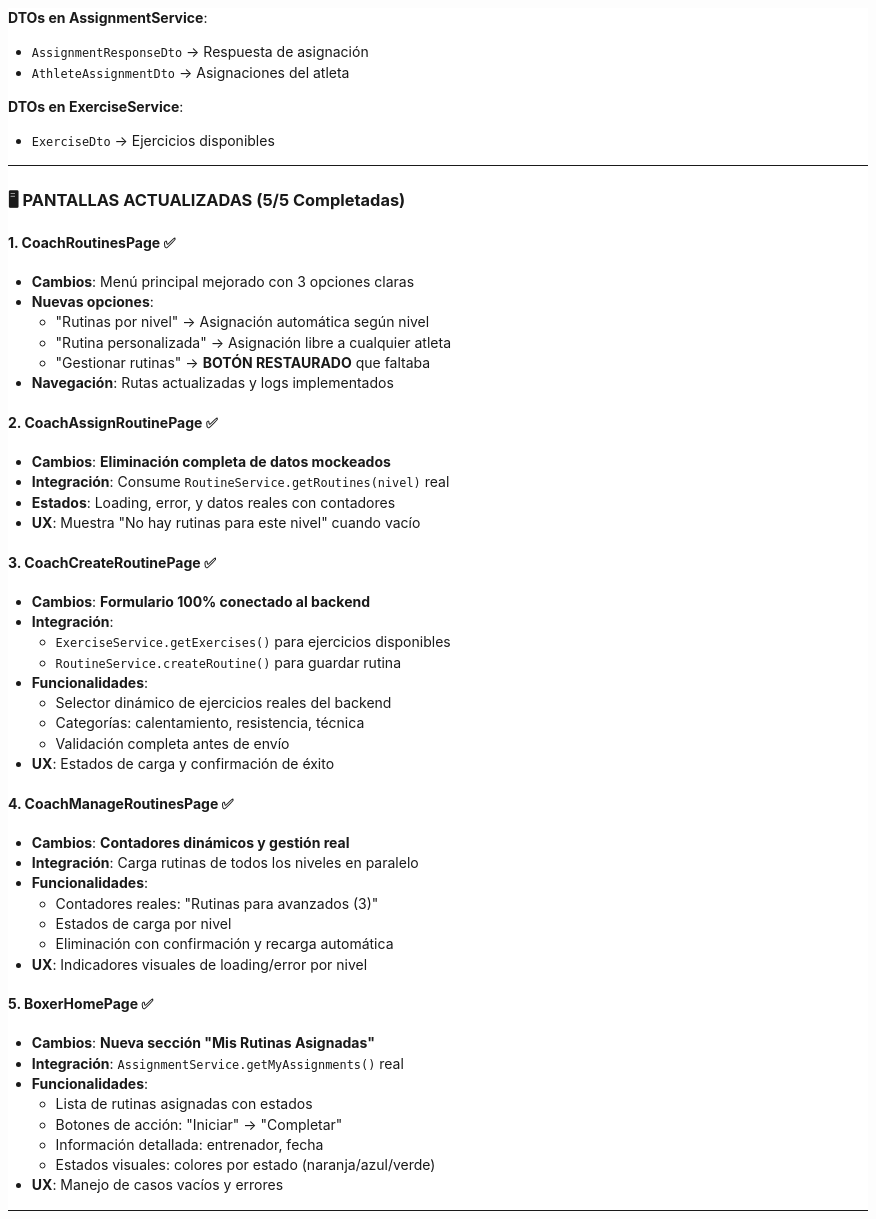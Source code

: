 **DTOs en AssignmentService**:
- `AssignmentResponseDto` → Respuesta de asignación
- `AthleteAssignmentDto` → Asignaciones del atleta

**DTOs en ExerciseService**:
- `ExerciseDto` → Ejercicios disponibles

---

### **🖥️ PANTALLAS ACTUALIZADAS (5/5 Completadas)**

#### **1. CoachRoutinesPage** ✅
- **Cambios**: Menú principal mejorado con 3 opciones claras
- **Nuevas opciones**:
  - "Rutinas por nivel" → Asignación automática según nivel
  - "Rutina personalizada" → Asignación libre a cualquier atleta
  - "Gestionar rutinas" → **BOTÓN RESTAURADO** que faltaba
- **Navegación**: Rutas actualizadas y logs implementados

#### **2. CoachAssignRoutinePage** ✅  
- **Cambios**: **Eliminación completa de datos mockeados**
- **Integración**: Consume `RoutineService.getRoutines(nivel)` real
- **Estados**: Loading, error, y datos reales con contadores
- **UX**: Muestra "No hay rutinas para este nivel" cuando vacío

#### **3. CoachCreateRoutinePage** ✅
- **Cambios**: **Formulario 100% conectado al backend**
- **Integración**: 
  - `ExerciseService.getExercises()` para ejercicios disponibles
  - `RoutineService.createRoutine()` para guardar rutina
- **Funcionalidades**: 
  - Selector dinámico de ejercicios reales del backend
  - Categorías: calentamiento, resistencia, técnica
  - Validación completa antes de envío
- **UX**: Estados de carga y confirmación de éxito

#### **4. CoachManageRoutinesPage** ✅
- **Cambios**: **Contadores dinámicos y gestión real**
- **Integración**: Carga rutinas de todos los niveles en paralelo
- **Funcionalidades**:
  - Contadores reales: "Rutinas para avanzados (3)"  
  - Estados de carga por nivel
  - Eliminación con confirmación y recarga automática
- **UX**: Indicadores visuales de loading/error por nivel

#### **5. BoxerHomePage** ✅
- **Cambios**: **Nueva sección "Mis Rutinas Asignadas"**
- **Integración**: `AssignmentService.getMyAssignments()` real
- **Funcionalidades**:
  - Lista de rutinas asignadas con estados
  - Botones de acción: "Iniciar" → "Completar"
  - Información detallada: entrenador, fecha
  - Estados visuales: colores por estado (naranja/azul/verde)
- **UX**: Manejo de casos vacíos y errores

---